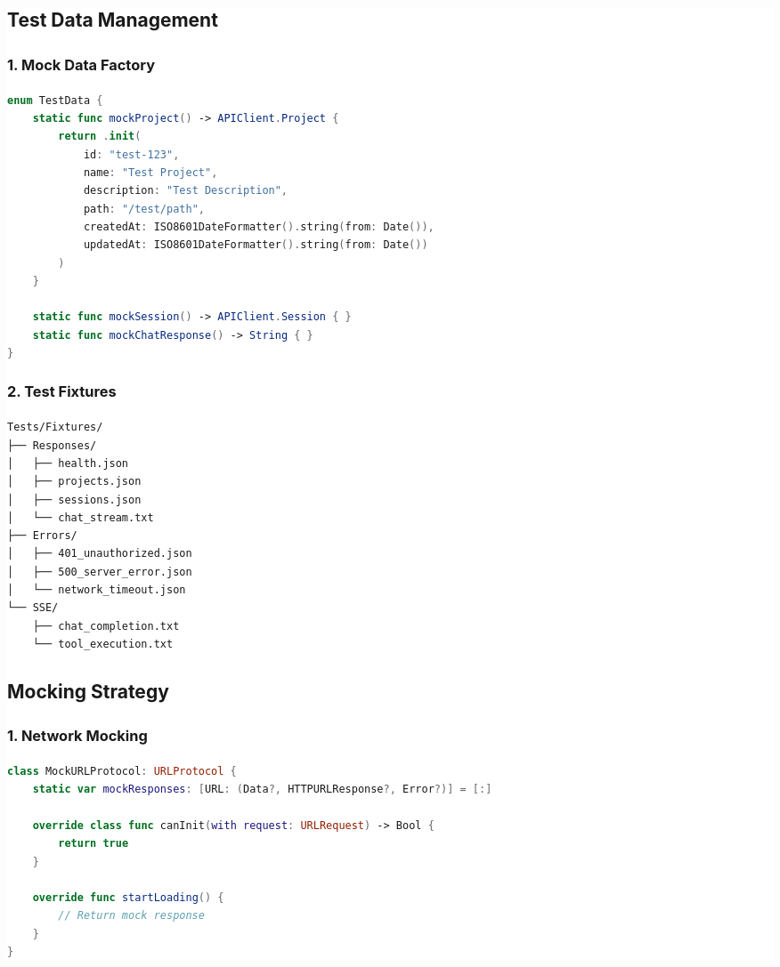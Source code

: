 ## Test Data Management

### 1. Mock Data Factory

```swift
enum TestData {
    static func mockProject() -> APIClient.Project {
        return .init(
            id: "test-123",
            name: "Test Project",
            description: "Test Description",
            path: "/test/path",
            createdAt: ISO8601DateFormatter().string(from: Date()),
            updatedAt: ISO8601DateFormatter().string(from: Date())
        )
    }
    
    static func mockSession() -> APIClient.Session { }
    static func mockChatResponse() -> String { }
}
```

### 2. Test Fixtures

```
Tests/Fixtures/
├── Responses/
│   ├── health.json
│   ├── projects.json
│   ├── sessions.json
│   └── chat_stream.txt
├── Errors/
│   ├── 401_unauthorized.json
│   ├── 500_server_error.json
│   └── network_timeout.json
└── SSE/
    ├── chat_completion.txt
    └── tool_execution.txt
```

## Mocking Strategy

### 1. Network Mocking

```swift
class MockURLProtocol: URLProtocol {
    static var mockResponses: [URL: (Data?, HTTPURLResponse?, Error?)] = [:]
    
    override class func canInit(with request: URLRequest) -> Bool {
        return true
    }
    
    override func startLoading() {
        // Return mock response
    }
}
```
